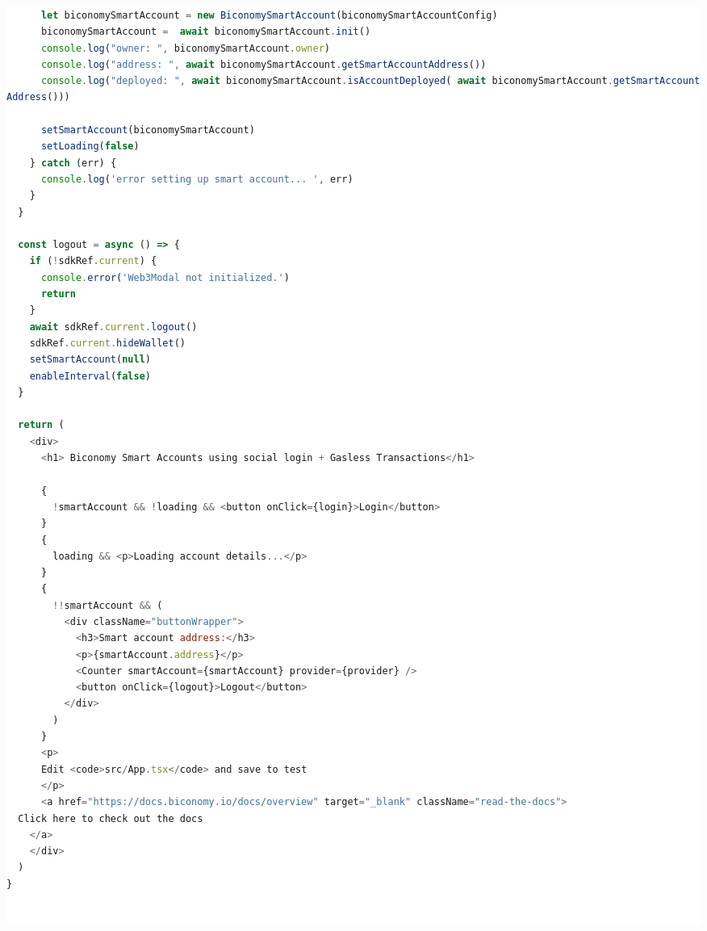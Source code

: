 ```js
      let biconomySmartAccount = new BiconomySmartAccount(biconomySmartAccountConfig)
      biconomySmartAccount =  await biconomySmartAccount.init()
      console.log("owner: ", biconomySmartAccount.owner)
      console.log("address: ", await biconomySmartAccount.getSmartAccountAddress())
      console.log("deployed: ", await biconomySmartAccount.isAccountDeployed( await biconomySmartAccount.getSmartAccountAddress()))

      setSmartAccount(biconomySmartAccount)
      setLoading(false)
    } catch (err) {
      console.log('error setting up smart account... ', err)
    }
  }

  const logout = async () => {
    if (!sdkRef.current) {
      console.error('Web3Modal not initialized.')
      return
    }
    await sdkRef.current.logout()
    sdkRef.current.hideWallet()
    setSmartAccount(null)
    enableInterval(false)
  }

  return (
    <div>
      <h1> Biconomy Smart Accounts using social login + Gasless Transactions</h1>

      {
        !smartAccount && !loading && <button onClick={login}>Login</button>
      }
      {
        loading && <p>Loading account details...</p>
      }
      {
        !!smartAccount && (
          <div className="buttonWrapper">
            <h3>Smart account address:</h3>
            <p>{smartAccount.address}</p>
            <Counter smartAccount={smartAccount} provider={provider} />
            <button onClick={logout}>Logout</button>
          </div>
        )
      }
      <p>
      Edit <code>src/App.tsx</code> and save to test
      </p>
      <a href="https://docs.biconomy.io/docs/overview" target="_blank" className="read-the-docs">
  Click here to check out the docs
    </a>
    </div>
  )
}




```
